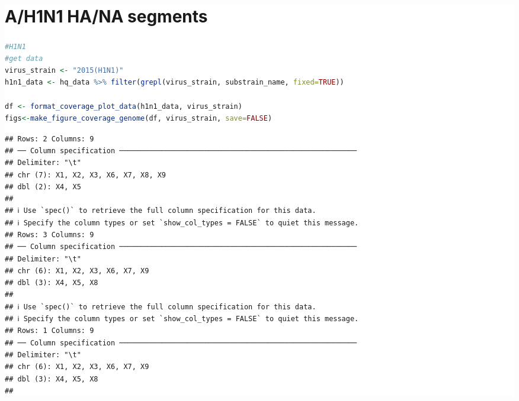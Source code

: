 # A/H1N1 HA/NA segments

``` r
#H1N1
#get data
virus_strain <- "2015(H1N1)"
h1n1_data <- hq_data %>% filter(grepl(virus_strain, substrain_name, fixed=TRUE))

df <- format_coverage_plot_data(h1n1_data, virus_strain)
figs<-make_figure_coverage_genome(df, virus_strain, save=FALSE)
```

    ## Rows: 2 Columns: 9
    ## ── Column specification ────────────────────────────────────────────────────────
    ## Delimiter: "\t"
    ## chr (7): X1, X2, X3, X6, X7, X8, X9
    ## dbl (2): X4, X5
    ## 
    ## ℹ Use `spec()` to retrieve the full column specification for this data.
    ## ℹ Specify the column types or set `show_col_types = FALSE` to quiet this message.
    ## Rows: 3 Columns: 9
    ## ── Column specification ────────────────────────────────────────────────────────
    ## Delimiter: "\t"
    ## chr (6): X1, X2, X3, X6, X7, X9
    ## dbl (3): X4, X5, X8
    ## 
    ## ℹ Use `spec()` to retrieve the full column specification for this data.
    ## ℹ Specify the column types or set `show_col_types = FALSE` to quiet this message.
    ## Rows: 1 Columns: 9
    ## ── Column specification ────────────────────────────────────────────────────────
    ## Delimiter: "\t"
    ## chr (6): X1, X2, X3, X6, X7, X9
    ## dbl (3): X4, X5, X8
    ## 